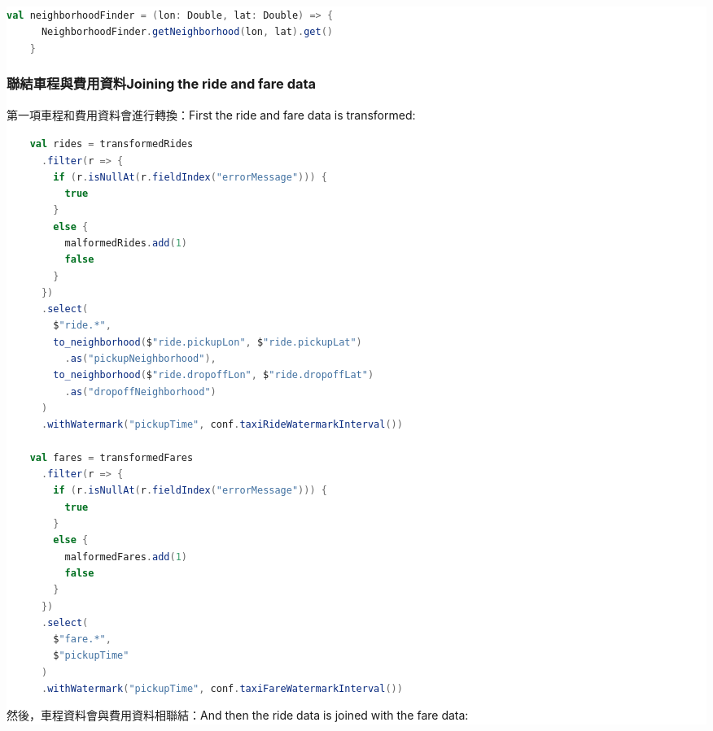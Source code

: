 ```scala
val neighborhoodFinder = (lon: Double, lat: Double) => {
      NeighborhoodFinder.getNeighborhood(lon, lat).get()
    }
```

### <a name="joining-the-ride-and-fare-data"></a><span data-ttu-id="9d5b7-176">聯結車程與費用資料</span><span class="sxs-lookup"><span data-stu-id="9d5b7-176">Joining the ride and fare data</span></span>

<span data-ttu-id="9d5b7-177">第一項車程和費用資料會進行轉換：</span><span class="sxs-lookup"><span data-stu-id="9d5b7-177">First the ride and fare data is transformed:</span></span>

```scala
    val rides = transformedRides
      .filter(r => {
        if (r.isNullAt(r.fieldIndex("errorMessage"))) {
          true
        }
        else {
          malformedRides.add(1)
          false
        }
      })
      .select(
        $"ride.*",
        to_neighborhood($"ride.pickupLon", $"ride.pickupLat")
          .as("pickupNeighborhood"),
        to_neighborhood($"ride.dropoffLon", $"ride.dropoffLat")
          .as("dropoffNeighborhood")
      )
      .withWatermark("pickupTime", conf.taxiRideWatermarkInterval())

    val fares = transformedFares
      .filter(r => {
        if (r.isNullAt(r.fieldIndex("errorMessage"))) {
          true
        }
        else {
          malformedFares.add(1)
          false
        }
      })
      .select(
        $"fare.*",
        $"pickupTime"
      )
      .withWatermark("pickupTime", conf.taxiFareWatermarkInterval())
```

<span data-ttu-id="9d5b7-178">然後，車程資料會與費用資料相聯結：</span><span class="sxs-lookup"><span data-stu-id="9d5b7-178">And then the ride data is joined with the fare data:</span></span>
